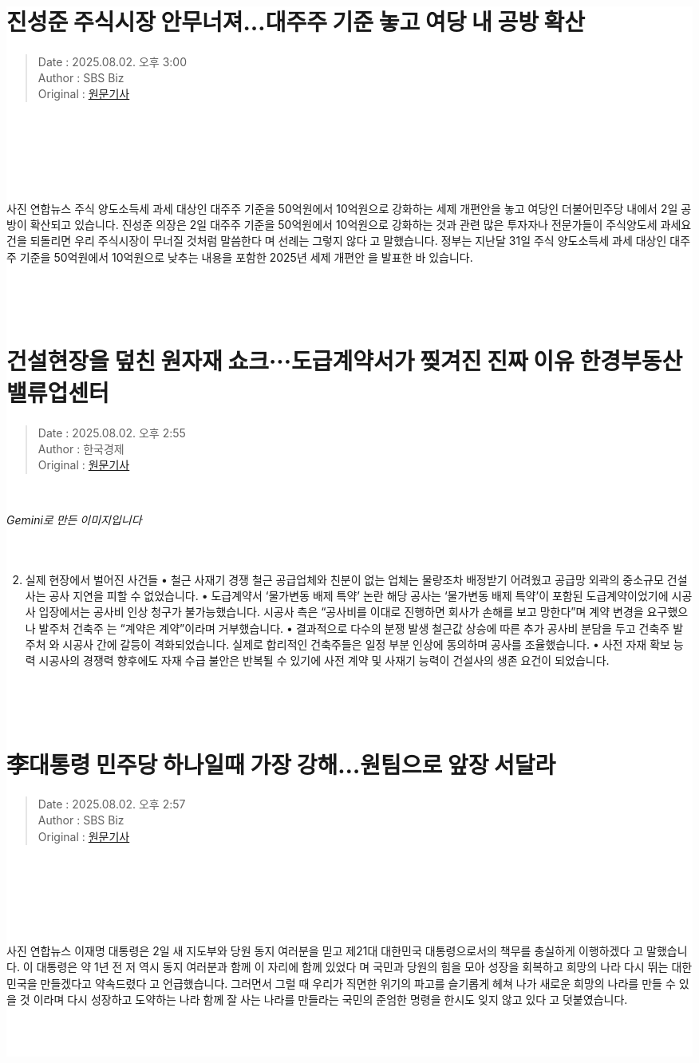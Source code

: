   
# 진성준 주식시장 안무너져…대주주 기준 놓고 여당 내 공방 확산  
  
> Date : 2025.08.02. 오후 3:00  
> Author : SBS Biz  
> Original : [원문기사](https://n.news.naver.com/mnews/article/374/0000455366?sid=101)  
<br/>  
  
<img alt="" class="_LAZY_LOADING _LAZY_LOADING_INIT_HIDE" src="https://imgnews.pstatic.net/image/374/2025/08/02/0000455366_001_20250802150015414.jpg?type=w860" id="img1" style="display: none;"></img>  
<br/><br/>  
  
사진 연합뉴스 주식 양도소득세 과세 대상인 대주주 기준을 50억원에서 10억원으로 강화하는 세제 개편안을 놓고 여당인 더불어민주당 내에서 2일 공방이 확산되고 있습니다.
진성준 의장은 2일 대주주 기준을 50억원에서 10억원으로 강화하는 것과 관련 많은 투자자나 전문가들이 주식양도세 과세요건을 되돌리면 우리 주식시장이 무너질 것처럼 말씀한다 며 선례는 그렇지 않다 고 말했습니다.
정부는 지난달 31일 주식 양도소득세 과세 대상인 대주주 기준을 50억원에서 10억원으로 낮추는 내용을 포함한 2025년 세제 개편안 을 발표한 바 있습니다.  
<br/><br/><br/>  

  
# 건설현장을 덮친 원자재 쇼크···도급계약서가 찢겨진 진짜 이유 한경부동산밸류업센터  
  
> Date : 2025.08.02. 오후 2:55  
> Author : 한국경제  
> Original : [원문기사](https://n.news.naver.com/mnews/article/015/0005165965?sid=101)  
<br/>  
  
<img alt="Gemini로 만든 이미지입니다" class="_LAZY_LOADING _LAZY_LOADING_INIT_HIDE" src="https://imgnews.pstatic.net/image/015/2025/08/02/0005165965_001_20250802145512605.jpg?type=w860" id="img1" style="display: none;"></img><em class="img_desc">Gemini로 만든 이미지입니다</em>  
<br/><br/>  
  
2. 실제 현장에서 벌어진 사건들 • 철근 사재기 경쟁 철근 공급업체와 친분이 없는 업체는 물량조차 배정받기 어려웠고 공급망 외곽의 중소규모 건설사는 공사 지연을 피할 수 없었습니다.
• 도급계약서 ‘물가변동 배제 특약’ 논란 해당 공사는 ‘물가변동 배제 특약’이 포함된 도급계약이었기에 시공사 입장에서는 공사비 인상 청구가 불가능했습니다.
시공사 측은 “공사비를 이대로 진행하면 회사가 손해를 보고 망한다”며 계약 변경을 요구했으나 발주처 건축주 는 “계약은 계약”이라며 거부했습니다.
• 결과적으로 다수의 분쟁 발생 철근값 상승에 따른 추가 공사비 분담을 두고 건축주 발주처 와 시공사 간에 갈등이 격화되었습니다.
실제로 합리적인 건축주들은 일정 부분 인상에 동의하며 공사를 조율했습니다.
• 사전 자재 확보 능력 시공사의 경쟁력 향후에도 자재 수급 불안은 반복될 수 있기에 사전 계약 및 사재기 능력이 건설사의 생존 요건이 되었습니다.  
<br/><br/><br/>  

  
# 李대통령 민주당 하나일때 가장 강해…원팀으로 앞장 서달라  
  
> Date : 2025.08.02. 오후 2:57  
> Author : SBS Biz  
> Original : [원문기사](https://n.news.naver.com/mnews/article/374/0000455365?sid=101)  
<br/>  
  
<img alt="" class="_LAZY_LOADING _LAZY_LOADING_INIT_HIDE" src="https://imgnews.pstatic.net/image/374/2025/08/02/0000455365_001_20250802145710367.jpg?type=w860" id="img1" style="display: none;"></img>  
<br/><br/>  
  
사진 연합뉴스 이재명 대통령은 2일 새 지도부와 당원 동지 여러분을 믿고 제21대 대한민국 대통령으로서의 책무를 충실하게 이행하겠다 고 말했습니다.
이 대통령은 약 1년 전 저 역시 동지 여러분과 함께 이 자리에 함께 있었다 며 국민과 당원의 힘을 모아 성장을 회복하고 희망의 나라 다시 뛰는 대한민국을 만들겠다고 약속드렸다 고 언급했습니다.
그러면서 그럴 때 우리가 직면한 위기의 파고를 슬기롭게 헤쳐 나가 새로운 희망의 나라를 만들 수 있을 것 이라며 다시 성장하고 도약하는 나라 함께 잘 사는 나라를 만들라는 국민의 준엄한 명령을 한시도 잊지 않고 있다 고 덧붙였습니다.  
<br/><br/><br/>  
